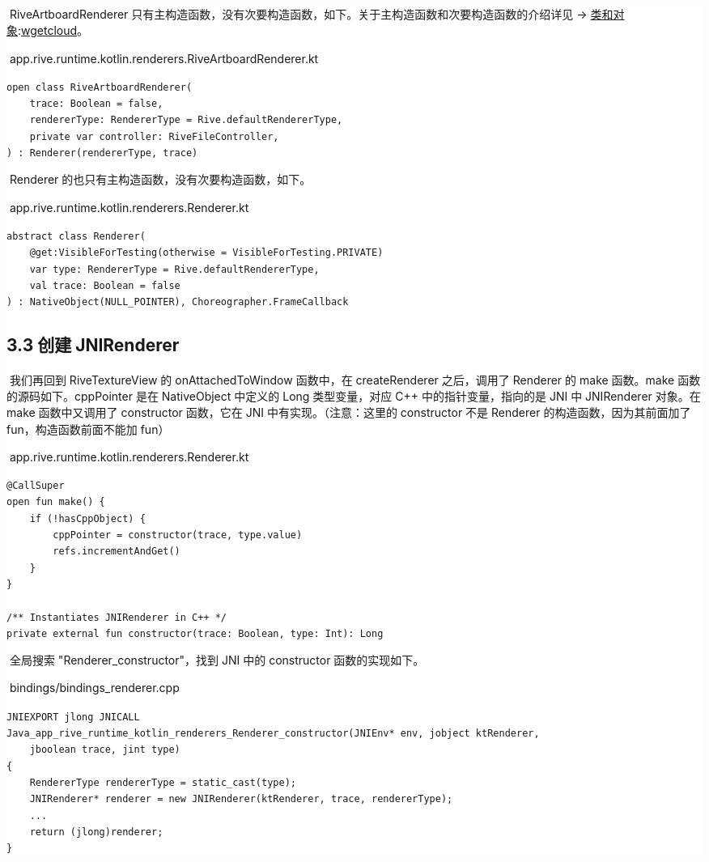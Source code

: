​ RiveArtboardRenderer 只有主构造函数，没有次要构造函数，如下。关于主构造函数和次要构造函数的介绍详见 → [类和对象](https://github.com):[wgetcloud](https://changshuaijiao.org)。

​ app.rive.runtime.kotlin.renderers.RiveArtboardRenderer.kt

```
open class RiveArtboardRenderer(
    trace: Boolean = false,
    rendererType: RendererType = Rive.defaultRendererType,
    private var controller: RiveFileController,
) : Renderer(rendererType, trace)
```

​ Renderer 的也只有主构造函数，没有次要构造函数，如下。

​ app.rive.runtime.kotlin.renderers.Renderer.kt

```
abstract class Renderer(
    @get:VisibleForTesting(otherwise = VisibleForTesting.PRIVATE)
    var type: RendererType = Rive.defaultRendererType,
    val trace: Boolean = false
) : NativeObject(NULL_POINTER), Choreographer.FrameCallback
```

## 3.3 创建 JNIRenderer

​ 我们再回到 RiveTextureView 的 onAttachedToWindow 函数中，在 createRenderer 之后，调用了 Renderer 的 make 函数。make 函数的源码如下。cppPointer 是在 NativeObject 中定义的 Long 类型变量，对应 C++ 中的指针变量，指向的是 JNI 中 JNIRenderer 对象。在 make 函数中又调用了 constructor 函数，它在 JNI 中有实现。（注意：这里的 constructor 不是 Renderer 的构造函数，因为其前面加了 fun，构造函数前面不能加 fun）

​ app.rive.runtime.kotlin.renderers.Renderer.kt

```
@CallSuper
open fun make() {
	if (!hasCppObject) {
		cppPointer = constructor(trace, type.value)
		refs.incrementAndGet()
	}
}

/** Instantiates JNIRenderer in C++ */
private external fun constructor(trace: Boolean, type: Int): Long
```

​ 全局搜索 "Renderer\_constructor"，找到 JNI 中的 constructor 函数的实现如下。

​ bindings/bindings\_renderer.cpp

```
JNIEXPORT jlong JNICALL
Java_app_rive_runtime_kotlin_renderers_Renderer_constructor(JNIEnv* env, jobject ktRenderer,
	jboolean trace, jint type)
{
	RendererType rendererType = static_cast(type);
	JNIRenderer* renderer = new JNIRenderer(ktRenderer, trace, rendererType);
	...
	return (jlong)renderer;
}
```
